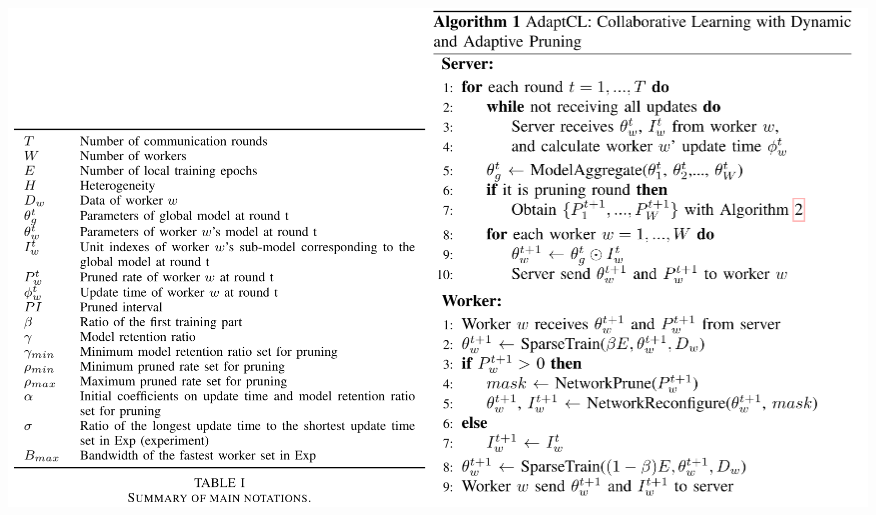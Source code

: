    <img src="笔记图片/image-20221013212102760.png" alt="image-20221013212102760" style="zoom:50%;" /><img src="笔记图片/image-20221013212048116.png" alt="image-20221013212048116" style="zoom: 50%;" />
